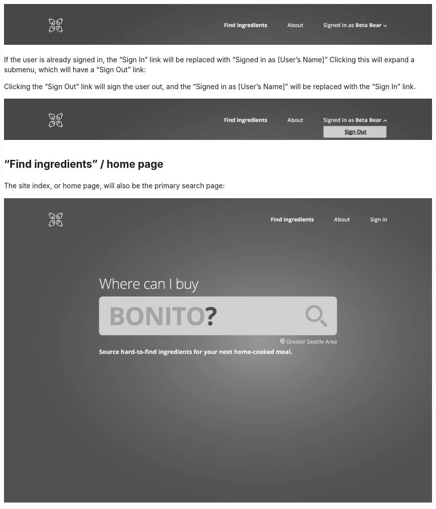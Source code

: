 ![Signed in nav bar.](wireframes/screen-2.png)

If the user is already signed in, the “Sign In” link will be replaced with “Signed in as [User’s Name]” Clicking this will expand a submenu, which will have a “Sign Out” link:

Clicking the “Sign Out” link will sign the user out, and the “Signed in as [User’s Name]” will be replaced with the “Sign In” link.

![Expanded nav bar.](wireframes/screen-3.png)

## “Find ingredients” / home page

The site index, or home page, will also be the primary search page:

![Search/homepage of Bonito](wireframes/screen-4.png)
